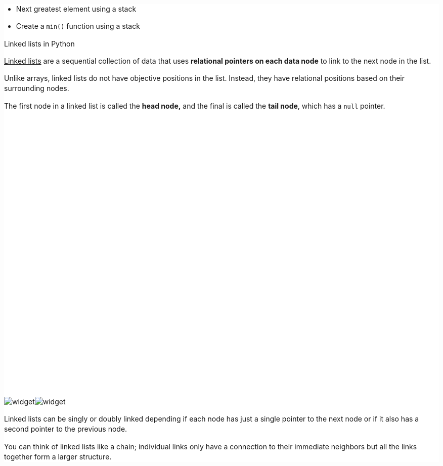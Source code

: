 -   <span class="text-4505230f--TextH400-3033861f--textContentFamily-49a318e1"><span data-key="0a5f605c3c544f07a75d7d7ab3cffa02"><span data-offset-key="0a5f605c3c544f07a75d7d7ab3cffa02:0">Next greatest element using a stack</span></span></span>

-   <span class="text-4505230f--TextH400-3033861f--textContentFamily-49a318e1"><span data-key="d889ee72781e4f58820f313af92720fe"><span data-offset-key="d889ee72781e4f58820f313af92720fe:0">Create a </span><span data-offset-key="d889ee72781e4f58820f313af92720fe:1">`min()`</span><span data-offset-key="d889ee72781e4f58820f313af92720fe:2"> function using a stack</span></span></span>

<span class="text-4505230f--HeadingH600-23f228db--textContentFamily-49a318e1"><span data-key="4c276f3cc42949898be275abb2bc8773"><span data-offset-key="4c276f3cc42949898be275abb2bc8773:0">Linked lists in Python</span></span></span>

<span class="text-4505230f--TextH400-3033861f--textContentFamily-49a318e1"><span data-key="61c8b36766424b4381827a62b1cb7eda"><span data-offset-key="61c8b36766424b4381827a62b1cb7eda:0"><span data-slate-zero-width="z">​</span></span></span><a href="https://www.educative.io/blog/data-structures-linked-list-java-tutorial" class="link-a079aa82--primary-53a25e66--link-faf6c434"><span data-key="728a57e1864746dc939c9cf7bf3185cf"><span data-offset-key="728a57e1864746dc939c9cf7bf3185cf:0">Linked lists</span></span></a><span data-key="9f5d65a697c54c7788db43203cda0a5b"><span data-offset-key="9f5d65a697c54c7788db43203cda0a5b:0"> are a sequential collection of data that uses </span><span data-offset-key="9f5d65a697c54c7788db43203cda0a5b:1">**relational pointers on each data node**</span><span data-offset-key="9f5d65a697c54c7788db43203cda0a5b:2"> to link to the next node in the list.</span></span></span>

<span class="text-4505230f--TextH400-3033861f--textContentFamily-49a318e1"><span data-key="67f1700ced364856bb787e77d1a90cb4"><span data-offset-key="67f1700ced364856bb787e77d1a90cb4:0">Unlike arrays, linked lists do not have objective positions in the list. Instead, they have relational positions based on their surrounding nodes.</span></span></span>

<span class="text-4505230f--TextH400-3033861f--textContentFamily-49a318e1"><span data-key="cfaa39032c5048afb60163d8ba9f1e63"><span data-offset-key="cfaa39032c5048afb60163d8ba9f1e63:0">The first node in a linked list is called the </span><span data-offset-key="cfaa39032c5048afb60163d8ba9f1e63:1">**head node,**</span><span data-offset-key="cfaa39032c5048afb60163d8ba9f1e63:2"> and the final is called the </span><span data-offset-key="cfaa39032c5048afb60163d8ba9f1e63:3">**tail node**</span><span data-offset-key="cfaa39032c5048afb60163d8ba9f1e63:4">, which has a </span><span data-offset-key="cfaa39032c5048afb60163d8ba9f1e63:5">`null`</span><span data-offset-key="cfaa39032c5048afb60163d8ba9f1e63:6"> pointer.</span></span><span data-slate-void="true" data-key="2fcf60a9bdee47f6adaaac784a0cbc33"><span class="reset-3c756112--frameInlineVoid-73b6a96b" data-key="2fcf60a9bdee47f6adaaac784a0cbc33"><img src="data:image/svg+xml;base64,PHN2ZyB3aWR0aD0iNzI4MCIgaGVpZ2h0PSI0NzM1IiB4bWxucz0iaHR0cDovL3d3dy53My5vcmcvMjAwMC9zdmciIHZlcnNpb249IjEuMSIvPg==" class="image-67b14f24--image-54d049be" /></span></span><span data-key="65f5168d0bd1465992fdf91996094f70"><span data-offset-key="65f5168d0bd1465992fdf91996094f70:0"><span data-slate-zero-width="z">​</span></span></span><span data-slate-void="true" data-key="288b3e20bd254f86b5898e1728e1efd4"><span class="reset-3c756112--frameInlineVoid-73b6a96b" data-key="288b3e20bd254f86b5898e1728e1efd4"><img src="https://www.educative.io/cdn-cgi/image/f=auto,fit=contain,w=600/api/page/4827483893923840/image/download/5638844823633920" alt="widget" class="image-67b14f24--image-54d049be" /></span></span><span data-key="f914b72ae96b40cb936440c726c558ab"><span data-offset-key="f914b72ae96b40cb936440c726c558ab:0"><span data-slate-zero-width="z">​</span></span></span><span data-slate-void="true" data-key="05792999dd6343f9a78c508f3f8bce0a"><span class="reset-3c756112--frameInlineVoid-73b6a96b" data-key="05792999dd6343f9a78c508f3f8bce0a"><img src="https://www.educative.io/cdn-cgi/image/f=auto,fit=contain,w=300,q=10/api/page/4827483893923840/image/download/5638844823633920" alt="widget" class="image-67b14f24--image-54d049be" /></span></span><span data-key="a0e08680ee8b4088b2d56cbbf7923fb1"><span data-offset-key="a0e08680ee8b4088b2d56cbbf7923fb1:0"><span data-slate-zero-width="z">​</span></span></span></span>

<span class="text-4505230f--TextH400-3033861f--textContentFamily-49a318e1"><span data-key="72e2355fca4245f7b5c97a01ad4f07b2"><span data-offset-key="72e2355fca4245f7b5c97a01ad4f07b2:0">Linked lists can be singly or doubly linked depending if each node has just a single pointer to the next node or if it also has a second pointer to the previous node.</span></span></span>

<span class="text-4505230f--TextH400-3033861f--textContentFamily-49a318e1"><span data-key="56956d01f7d94e15a62b15ddea12c84e"><span data-offset-key="56956d01f7d94e15a62b15ddea12c84e:0">You can think of linked lists like a chain; individual links only have a connection to their immediate neighbors but all the links together form a larger structure.</span></span></span>
